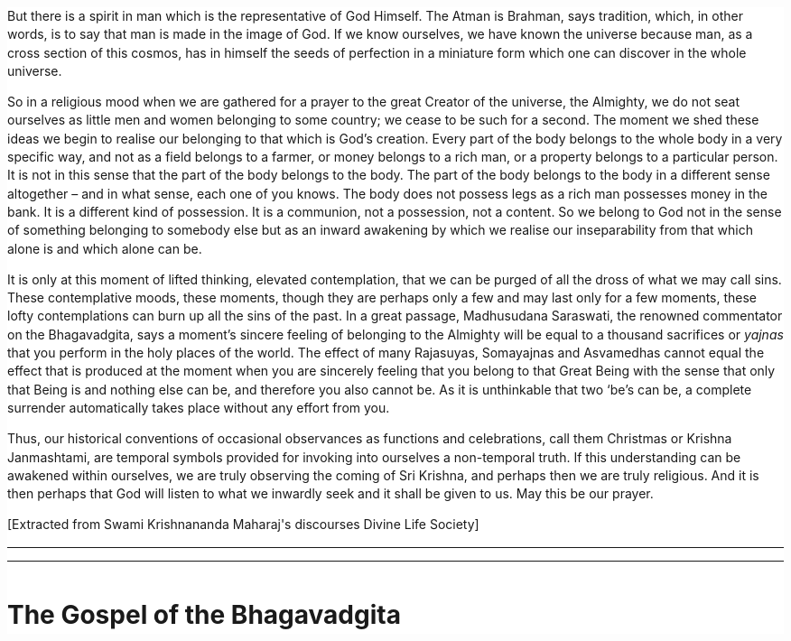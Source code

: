 But there is a spirit in man which is the representative of God Himself. The Atman is Brahman, says tradition, which, in other words, is to say that man is made in the image of God. If we know ourselves, we have known the universe because man, as a cross section of this cosmos, has in himself the seeds of perfection in a miniature form which one can discover in the whole universe.

So in a religious mood when we are gathered for a prayer to the great Creator of the universe, the Almighty, we do not seat ourselves as little men and women belonging to some country; we cease to be such for a second. The moment we shed these ideas we begin to realise our belonging to that which is God’s creation. Every part of the body belongs to the whole body in a very specific way, and not as a field belongs to a farmer, or money belongs to a rich man, or a property belongs to a particular person. It is not in this sense that the part of the body belongs to the body. The part of the body belongs to the body in a different sense altogether – and in what sense, each one of you knows. The body does not possess legs as a rich man possesses money in the bank. It is a different kind of possession. It is a communion, not a possession, not a content. So we belong to God not in the sense of something belonging to somebody else but as an inward awakening by which we realise our inseparability from that which alone is and which alone can be.

It is only at this moment of lifted thinking, elevated contemplation, that we can be purged of all the dross of what we may call sins. These contemplative moods, these moments, though they are perhaps only a few and may last only for a few moments, these lofty contemplations can burn up all the sins of the past. In a great passage, Madhusudana Saraswati, the renowned commentator on the Bhagavadgita, says a moment’s sincere feeling of belonging to the Almighty will be equal to a thousand sacrifices or _yajnas_ that you perform in the holy places of the world. The effect of many Rajasuyas, Somayajnas and Asvamedhas cannot equal the effect that is produced at the moment when you are sincerely feeling that you belong to that Great Being with the sense that only that Being is and nothing else can be, and therefore you also cannot be. As it is unthinkable that two ‘be’s can be, a complete surrender automatically takes place without any effort from you.

Thus, our historical conventions of occasional observances as functions and celebrations, call them Christmas or Krishna Janmashtami, are temporal symbols provided for invoking into ourselves a non-temporal truth. If this understanding can be awakened within ourselves, we are truly observing the coming of Sri Krishna, and perhaps then we are truly religious. And it is then perhaps that God will listen to what we inwardly seek and it shall be given to us. May this be our prayer.

[Extracted from Swami Krishnananda Maharaj's discourses Divine Life Society]

* * *



* * *



# The Gospel of the Bhagavadgita

